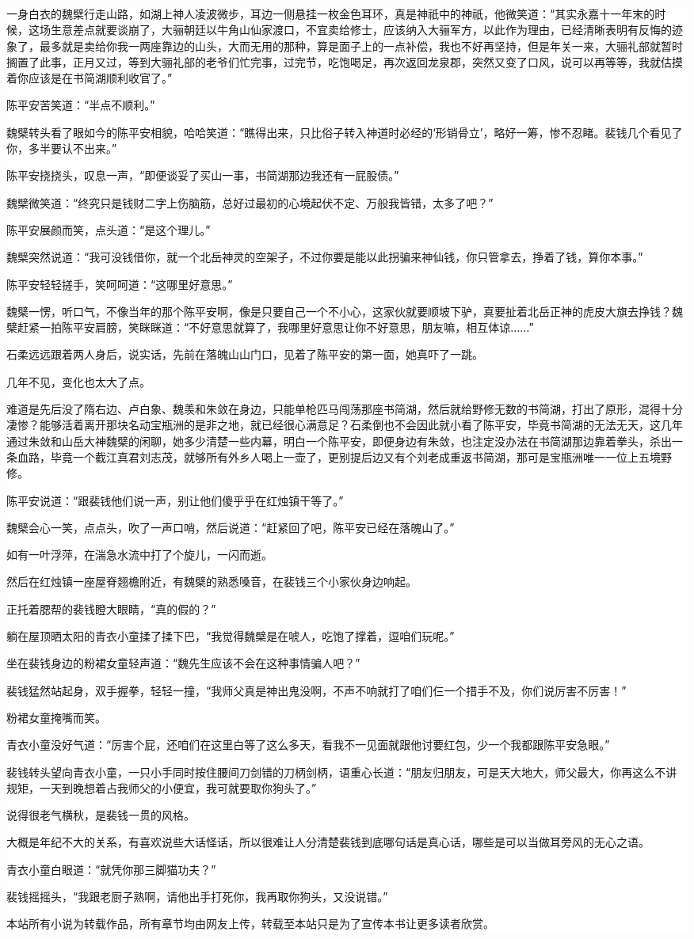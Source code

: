    一身白衣的魏檗行走山路，如湖上神人凌波微步，耳边一侧悬挂一枚金色耳环，真是神祇中的神祇，他微笑道：“其实永嘉十一年末的时候，这场生意差点就要谈崩了，大骊朝廷以牛角山仙家渡口，不宜卖给修士，应该纳入大骊军方，以此作为理由，已经清晰表明有反悔的迹象了，最多就是卖给你我一两座靠边的山头，大而无用的那种，算是面子上的一点补偿，我也不好再坚持，但是年关一来，大骊礼部就暂时搁置了此事，正月又过，等到大骊礼部的老爷们忙完事，过完节，吃饱喝足，再次返回龙泉郡，突然又变了口风，说可以再等等，我就估摸着你应该是在书简湖顺利收官了。”

   陈平安苦笑道：“半点不顺利。”

   魏檗转头看了眼如今的陈平安相貌，哈哈笑道：“瞧得出来，只比俗子转入神道时必经的‘形销骨立’，略好一筹，惨不忍睹。裴钱几个看见了你，多半要认不出来。”

   陈平安挠挠头，叹息一声，“即便谈妥了买山一事，书简湖那边我还有一屁股债。”

   魏檗微笑道：“终究只是钱财二字上伤脑筋，总好过最初的心境起伏不定、万般我皆错，太多了吧？”

   陈平安展颜而笑，点头道：“是这个理儿。”

   魏檗突然说道：“我可没钱借你，就一个北岳神灵的空架子，不过你要是能以此拐骗来神仙钱，你只管拿去，挣着了钱，算你本事。”

   陈平安轻轻搓手，笑呵呵道：“这哪里好意思。”

   魏檗一愣，听口气，不像当年的那个陈平安啊，像是只要自己一个不小心，这家伙就要顺坡下驴，真要扯着北岳正神的虎皮大旗去挣钱？魏檗赶紧一拍陈平安肩膀，笑眯眯道：“不好意思就算了，我哪里好意思让你不好意思，朋友嘛，相互体谅……”

   石柔远远跟着两人身后，说实话，先前在落魄山山门口，见着了陈平安的第一面，她真吓了一跳。

   几年不见，变化也太大了点。

   难道是先后没了隋右边、卢白象、魏羡和朱敛在身边，只能单枪匹马闯荡那座书简湖，然后就给野修无数的书简湖，打出了原形，混得十分凄惨？能够活着离开那块名动宝瓶洲的是非之地，就已经很心满意足？石柔倒也不会因此就小看了陈平安，毕竟书简湖的无法无天，这几年通过朱敛和山岳大神魏檗的闲聊，她多少清楚一些内幕，明白一个陈平安，即便身边有朱敛，也注定没办法在书简湖那边靠着拳头，杀出一条血路，毕竟一个截江真君刘志茂，就够所有外乡人喝上一壶了，更别提后边又有个刘老成重返书简湖，那可是宝瓶洲唯一一位上五境野修。

   陈平安说道：“跟裴钱他们说一声，别让他们傻乎乎在红烛镇干等了。”

   魏檗会心一笑，点点头，吹了一声口哨，然后说道：“赶紧回了吧，陈平安已经在落魄山了。”

   如有一叶浮萍，在湍急水流中打了个旋儿，一闪而逝。

   然后在红烛镇一座屋脊翘檐附近，有魏檗的熟悉嗓音，在裴钱三个小家伙身边响起。

   正托着腮帮的裴钱瞪大眼睛，“真的假的？”

   躺在屋顶晒太阳的青衣小童揉了揉下巴，“我觉得魏檗是在唬人，吃饱了撑着，逗咱们玩呢。”

   坐在裴钱身边的粉裙女童轻声道：“魏先生应该不会在这种事情骗人吧？”

   裴钱猛然站起身，双手握拳，轻轻一撞，“我师父真是神出鬼没啊，不声不响就打了咱们仨一个措手不及，你们说厉害不厉害！”

   粉裙女童掩嘴而笑。

   青衣小童没好气道：“厉害个屁，还咱们在这里白等了这么多天，看我不一见面就跟他讨要红包，少一个我都跟陈平安急眼。”

   裴钱转头望向青衣小童，一只小手同时按住腰间刀剑错的刀柄剑柄，语重心长道：“朋友归朋友，可是天大地大，师父最大，你再这么不讲规矩，一天到晚想着占我师父的小便宜，我可就要取你狗头了。”

   说得很老气横秋，是裴钱一贯的风格。

   大概是年纪不大的关系，有喜欢说些大话怪话，所以很难让人分清楚裴钱到底哪句话是真心话，哪些是可以当做耳旁风的无心之语。

   青衣小童白眼道：“就凭你那三脚猫功夫？”

   裴钱摇摇头，“我跟老厨子熟啊，请他出手打死你，我再取你狗头，又没说错。”

  本站所有小说为转载作品，所有章节均由网友上传，转载至本站只是为了宣传本书让更多读者欣赏。